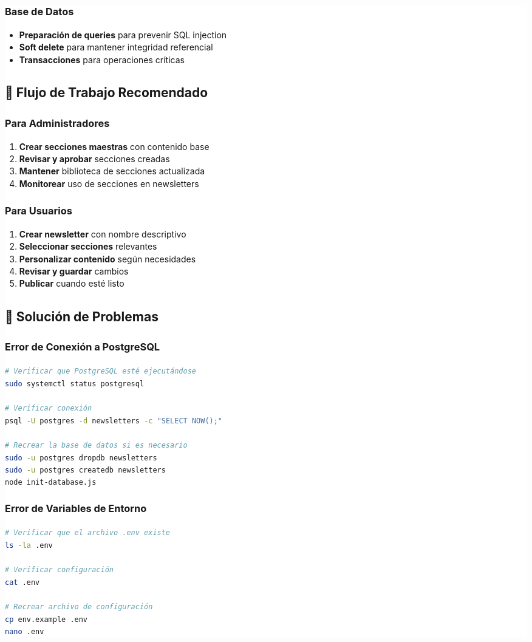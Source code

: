 ### Base de Datos
- **Preparación de queries** para prevenir SQL injection
- **Soft delete** para mantener integridad referencial
- **Transacciones** para operaciones críticas

## 🔄 Flujo de Trabajo Recomendado

### Para Administradores
1. **Crear secciones maestras** con contenido base
2. **Revisar y aprobar** secciones creadas
3. **Mantener** biblioteca de secciones actualizada
4. **Monitorear** uso de secciones en newsletters

### Para Usuarios
1. **Crear newsletter** con nombre descriptivo
2. **Seleccionar secciones** relevantes
3. **Personalizar contenido** según necesidades
4. **Revisar y guardar** cambios
5. **Publicar** cuando esté listo

## 🚨 Solución de Problemas

### Error de Conexión a PostgreSQL
```bash
# Verificar que PostgreSQL esté ejecutándose
sudo systemctl status postgresql

# Verificar conexión
psql -U postgres -d newsletters -c "SELECT NOW();"

# Recrear la base de datos si es necesario
sudo -u postgres dropdb newsletters
sudo -u postgres createdb newsletters
node init-database.js
```

### Error de Variables de Entorno
```bash
# Verificar que el archivo .env existe
ls -la .env

# Verificar configuración
cat .env

# Recrear archivo de configuración
cp env.example .env
nano .env
```

